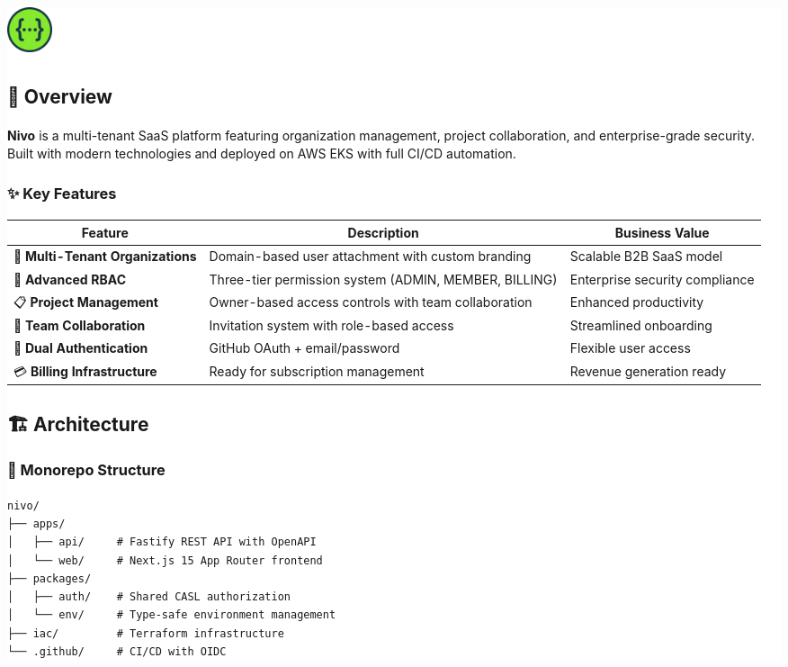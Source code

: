   <img alt="swagger" src=".github/assets/swagger.svg" height="50"/> 
</p>

## 🎯 Overview

**Nivo** is a multi-tenant SaaS platform featuring organization management, project collaboration, and enterprise-grade security. Built with modern technologies and deployed on AWS EKS with full CI/CD automation.

### ✨ Key Features

| Feature | Description | Business Value |
|---------|-------------|----------------|
| 🏢 **Multi-Tenant Organizations** | Domain-based user attachment with custom branding | Scalable B2B SaaS model |
| 🔐 **Advanced RBAC** | Three-tier permission system (ADMIN, MEMBER, BILLING) | Enterprise security compliance |
| 📋 **Project Management** | Owner-based access controls with team collaboration | Enhanced productivity |
| 👥 **Team Collaboration** | Invitation system with role-based access | Streamlined onboarding |
| 🔑 **Dual Authentication** | GitHub OAuth + email/password | Flexible user access |
| 💳 **Billing Infrastructure** | Ready for subscription management | Revenue generation ready |

## 🏗️ Architecture

### 📁 Monorepo Structure
```
nivo/
├── apps/
│   ├── api/     # Fastify REST API with OpenAPI
│   └── web/     # Next.js 15 App Router frontend
├── packages/
│   ├── auth/    # Shared CASL authorization
│   └── env/     # Type-safe environment management
├── iac/         # Terraform infrastructure
└── .github/     # CI/CD with OIDC
```
